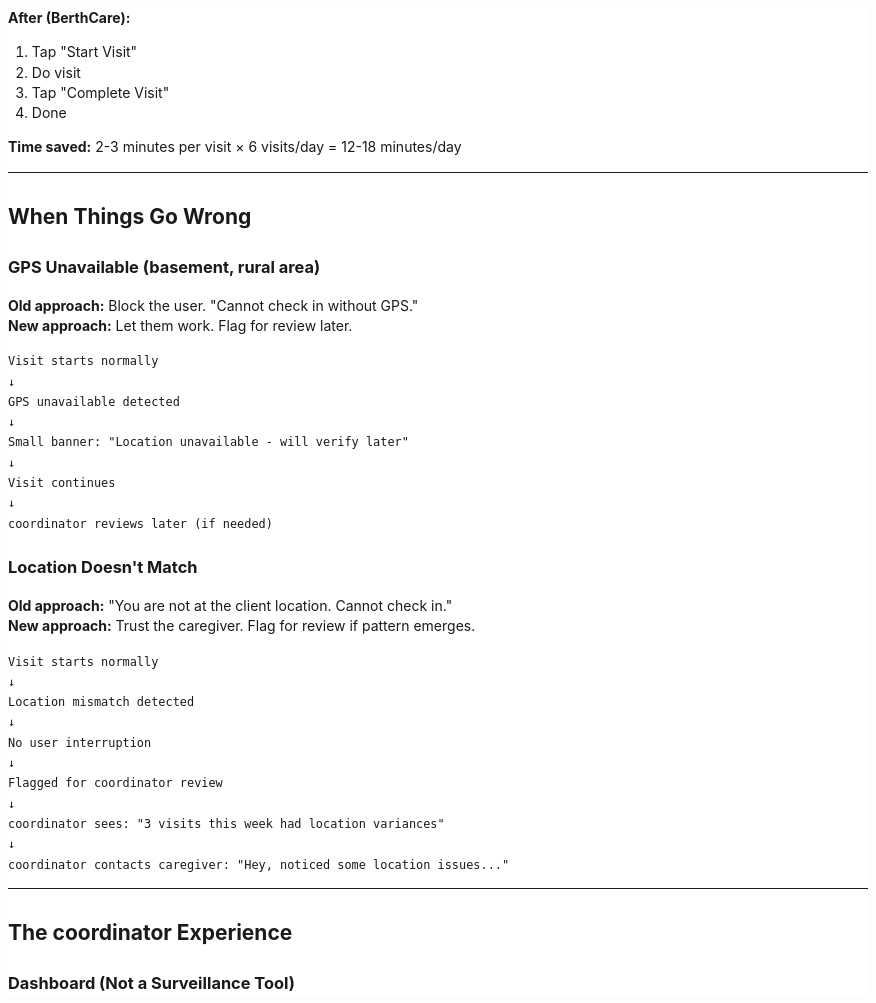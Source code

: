 **After (BerthCare):**

1. Tap "Start Visit"
2. Do visit
3. Tap "Complete Visit"
4. Done

**Time saved:** 2-3 minutes per visit × 6 visits/day = 12-18 minutes/day

---

## When Things Go Wrong

### GPS Unavailable (basement, rural area)

**Old approach:** Block the user. "Cannot check in without GPS."  
**New approach:** Let them work. Flag for review later.

```
Visit starts normally
↓
GPS unavailable detected
↓
Small banner: "Location unavailable - will verify later"
↓
Visit continues
↓
coordinator reviews later (if needed)
```

### Location Doesn't Match

**Old approach:** "You are not at the client location. Cannot check in."  
**New approach:** Trust the caregiver. Flag for review if pattern emerges.

```
Visit starts normally
↓
Location mismatch detected
↓
No user interruption
↓
Flagged for coordinator review
↓
coordinator sees: "3 visits this week had location variances"
↓
coordinator contacts caregiver: "Hey, noticed some location issues..."
```

---

## The coordinator Experience

### Dashboard (Not a Surveillance Tool)
